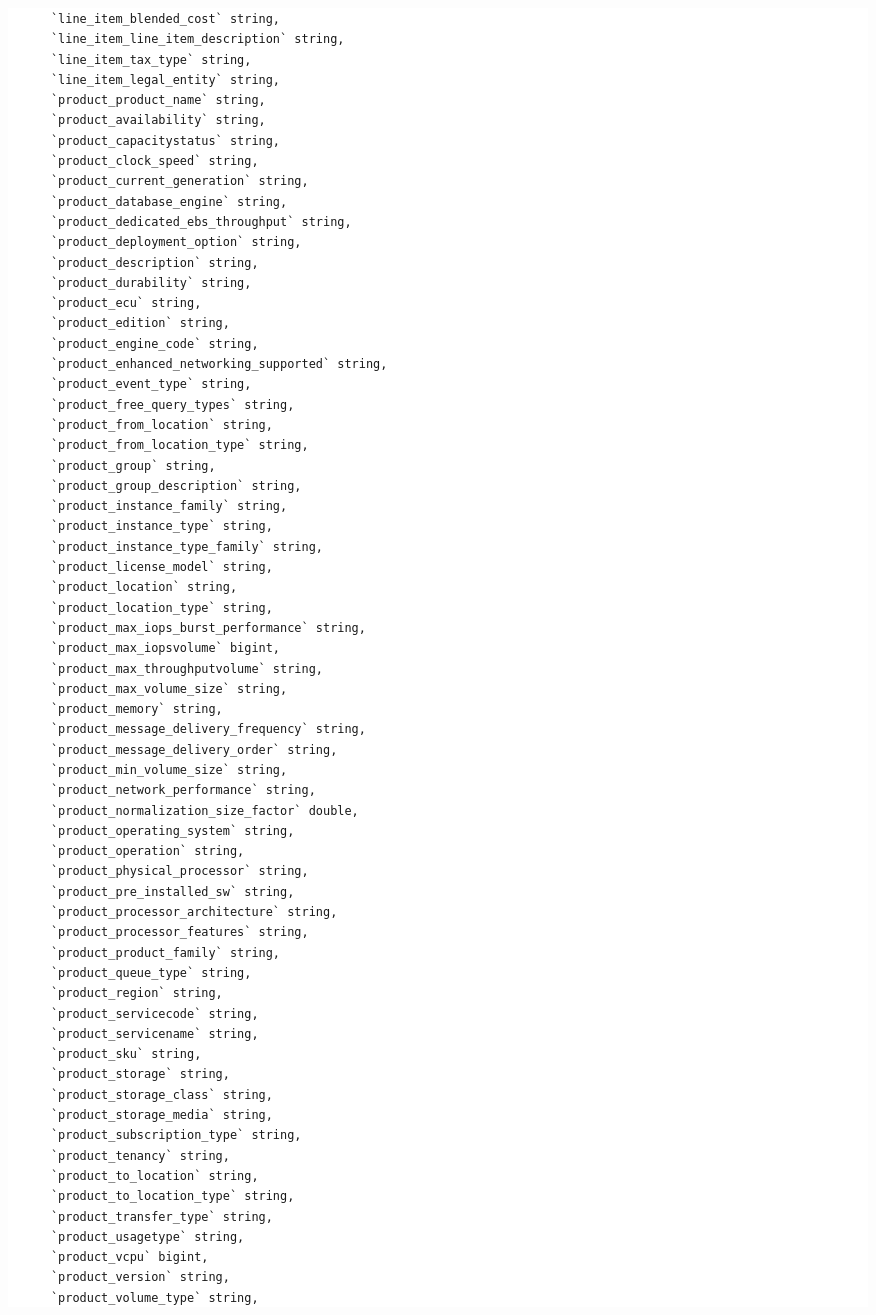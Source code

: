 		  `line_item_blended_cost` string, 
		  `line_item_line_item_description` string, 
		  `line_item_tax_type` string, 
		  `line_item_legal_entity` string, 
		  `product_product_name` string, 
		  `product_availability` string, 
		  `product_capacitystatus` string, 
		  `product_clock_speed` string, 
		  `product_current_generation` string, 
		  `product_database_engine` string, 
		  `product_dedicated_ebs_throughput` string, 
		  `product_deployment_option` string, 
		  `product_description` string, 
		  `product_durability` string, 
		  `product_ecu` string, 
		  `product_edition` string, 
		  `product_engine_code` string, 
		  `product_enhanced_networking_supported` string, 
		  `product_event_type` string, 
		  `product_free_query_types` string, 
		  `product_from_location` string, 
		  `product_from_location_type` string, 
		  `product_group` string, 
		  `product_group_description` string, 
		  `product_instance_family` string, 
		  `product_instance_type` string, 
		  `product_instance_type_family` string, 
		  `product_license_model` string, 
		  `product_location` string, 
		  `product_location_type` string, 
		  `product_max_iops_burst_performance` string, 
		  `product_max_iopsvolume` bigint, 
		  `product_max_throughputvolume` string, 
		  `product_max_volume_size` string, 
		  `product_memory` string, 
		  `product_message_delivery_frequency` string, 
		  `product_message_delivery_order` string, 
		  `product_min_volume_size` string, 
		  `product_network_performance` string, 
		  `product_normalization_size_factor` double, 
		  `product_operating_system` string, 
		  `product_operation` string, 
		  `product_physical_processor` string, 
		  `product_pre_installed_sw` string, 
		  `product_processor_architecture` string, 
		  `product_processor_features` string, 
		  `product_product_family` string, 
		  `product_queue_type` string, 
		  `product_region` string, 
		  `product_servicecode` string, 
		  `product_servicename` string, 
		  `product_sku` string, 
		  `product_storage` string, 
		  `product_storage_class` string, 
		  `product_storage_media` string, 
		  `product_subscription_type` string, 
		  `product_tenancy` string, 
		  `product_to_location` string, 
		  `product_to_location_type` string, 
		  `product_transfer_type` string, 
		  `product_usagetype` string, 
		  `product_vcpu` bigint, 
		  `product_version` string, 
		  `product_volume_type` string, 